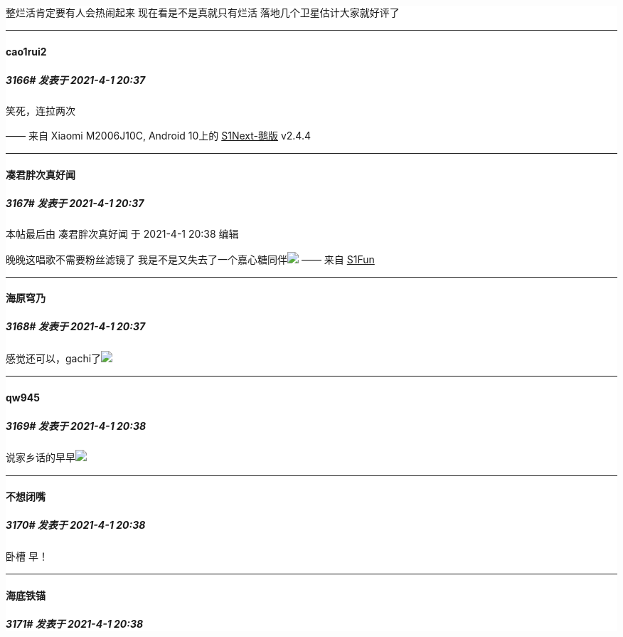
整烂活肯定要有人会热闹起来 现在看是不是真就只有烂活 落地几个卫星估计大家就好评了


-----

####  cao1rui2  
##### 3166#       发表于 2021-4-1 20:37


笑死，连拉两次

—— 来自 Xiaomi M2006J10C, Android 10上的 [S1Next-鹅版](https://github.com/ykrank/S1-Next/releases) v2.4.4


-----

####  凑君胖次真好闻  
##### 3167#       发表于 2021-4-1 20:37


 本帖最后由 凑君胖次真好闻 于 2021-4-1 20:38 编辑 

晚晚这唱歌不需要粉丝滤镜了
我是不是又失去了一个嘉心糖同伴<img src="https://static.saraba1st.com/image/smiley/face2017/097.png" referrerpolicy="no-referrer">
—— 来自 [S1Fun](https://s1fun.koalcat.com)


-----

####  海原穹乃  
##### 3168#       发表于 2021-4-1 20:37


感觉还可以，gachi了<img src="https://static.saraba1st.com/image/smiley/face2017/045.png" referrerpolicy="no-referrer">


-----

####  qw945  
##### 3169#       发表于 2021-4-1 20:38


说家乡话的早早<img src="https://static.saraba1st.com/image/smiley/face2017/072.png" referrerpolicy="no-referrer">


-----

####  不想闭嘴  
##### 3170#       发表于 2021-4-1 20:38


卧槽 早！


-----

####  海底铁锚  
##### 3171#       发表于 2021-4-1 20:38
